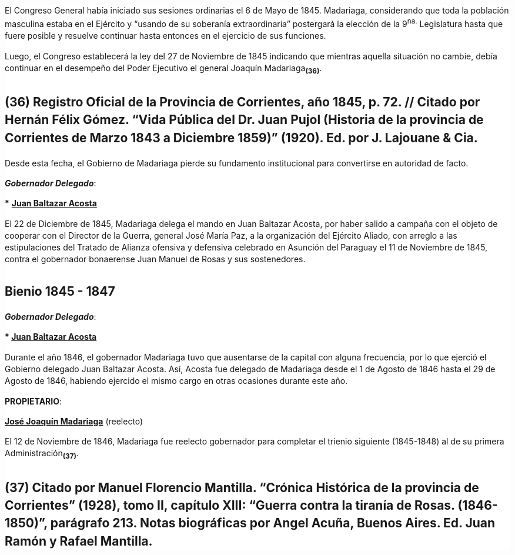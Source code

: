 El Congreso General había iniciado sus sesiones ordinarias el 6 de Mayo de 1845. Madariaga, considerando que toda la población masculina estaba en el Ejército y “usando de su soberanía extraordinaria” postergará la elección de la 9<sup>na.</sup> Legislatura hasta que fuere posible y resuelve continuar hasta entonces en el ejercicio de sus funciones.

Luego, el Congreso establecerá la ley del 27 de Noviembre de 1845 indicando que mientras aquella situación no cambie, debía continuar en el desempeño del Poder Ejecutivo el general Joaquín Madariaga<sub><strong>(36)</strong></sub>.

## **(36)** Registro Oficial de la Provincia de Corrientes, año 1845, p. 72. // Citado por Hernán Félix Gómez. “Vida Pública del Dr. Juan Pujol (Historia de la provincia de Corrientes de Marzo 1843 a Diciembre 1859)” (1920). Ed. por J. Lajouane & Cia.

Desde esta fecha, el Gobierno de Madariaga pierde su fundamento institucional para convertirse en autoridad de facto.

_**Gobernador Delegado**_:

**\*** **[Juan Baltazar Acosta](http://descubrircorrientes.com.ar/2012/index.php/543-cronologias/cronologias-del-periodo-independiente/el-poder-ejecutivo-de-la-provincia-de-corrientes/index.php?option=com_content&view=category&id=823&Itemid=519)**

El 22 de Diciembre de 1845, Madariaga delega el mando en Juan Baltazar Acosta, por haber salido a campaña con el objeto de cooperar con el Director de la Guerra, general José María Paz, a la organización del Ejército Aliado, con arreglo a las estipulaciones del Tratado de Alianza ofensiva y defensiva celebrado en Asunción del Paraguay el 11 de Noviembre de 1845, contra el gobernador bonaerense Juan Manuel de Rosas y sus sostenedores.

## **Bienio 1845 - 1847**

_**Gobernador Delegado**_:

**\* [Juan Baltazar Acosta](http://descubrircorrientes.com.ar/2012/index.php/543-cronologias/cronologias-del-periodo-independiente/el-poder-ejecutivo-de-la-provincia-de-corrientes/index.php?option=com_content&view=category&id=823&Itemid=519)**

Durante el año 1846, el gobernador Madariaga tuvo que ausentarse de la capital con alguna frecuencia, por lo que ejerció el Gobierno delegado Juan Baltazar Acosta. Así, Acosta fue delegado de Madariaga desde el 1 de Agosto de 1846 hasta el 29 de Agosto de 1846, habiendo ejercido el mismo cargo en otras ocasiones durante este año.

**PROPIETARIO**:

**[José Joaquín Madariaga](http://descubrircorrientes.com.ar/2012/index.php/543-cronologias/cronologias-del-periodo-independiente/el-poder-ejecutivo-de-la-provincia-de-corrientes/index.php?option=com_content&view=category&id=1456&Itemid=519)** (reelecto)

El 12 de Noviembre de 1846, Madariaga fue reelecto gobernador para completar el trienio siguiente (1845-1848) al de su primera Administración<sub><strong>(37)</strong></sub>.

## **(37)** Citado por Manuel Florencio Mantilla. “Crónica Histórica de la provincia de Corrientes” (1928), tomo II, capítulo XIII: “Guerra contra la tiranía de Rosas. (1846-1850)”, parágrafo 213. Notas biográficas por Angel Acuña, Buenos Aires. Ed. Juan Ramón y Rafael Mantilla.
